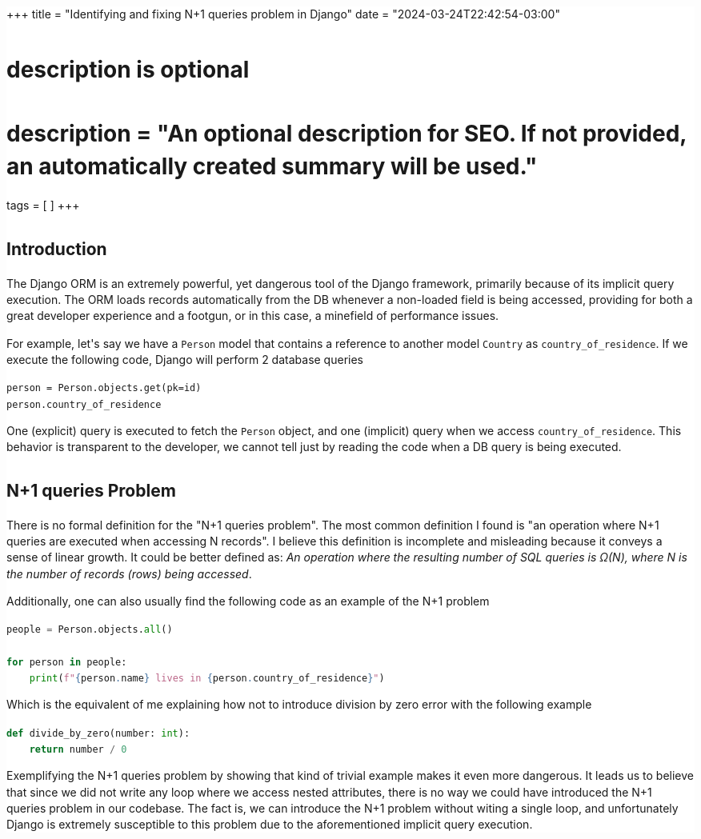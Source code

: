 +++
title = "Identifying and fixing N+1 queries problem in Django"
date = "2024-03-24T22:42:54-03:00"

#
# description is optional
#
# description = "An optional description for SEO. If not provided, an automatically created summary will be used."

tags = [ ]
+++

## Introduction
The Django ORM is an extremely powerful, yet dangerous tool of the Django framework, primarily because of its implicit query execution. The ORM loads records automatically from the DB whenever a non-loaded field is being accessed, providing for both a great developer experience and a footgun, or in this case, a minefield of performance issues.

For example, let's say we have a `Person` model that contains a reference to another model `Country` as `country_of_residence`. If we execute the following code, Django will perform 2 database queries
```
person = Person.objects.get(pk=id)
person.country_of_residence
```
One (explicit) query is executed to fetch the `Person` object, and one (implicit) query when we access `country_of_residence`. This behavior is transparent to the developer, we cannot tell just by reading the code when a DB query is being executed.

## N+1 queries Problem

There is no formal definition for the "N+1 queries problem". The most common definition I found is "an operation where N+1 queries are executed when accessing N records". I believe this definition is incomplete and misleading because it conveys a sense of linear growth. It could be better defined as: *An operation where the resulting number of SQL queries is Ω(N), where N is the number of records (rows) being accessed*.

Additionally, one can also usually find the following code as an example of the N+1 problem
```py
people = Person.objects.all()

for person in people:
    print(f"{person.name} lives in {person.country_of_residence}")
```
Which is the equivalent of me explaining how not to introduce division by zero error with the following example
```py
def divide_by_zero(number: int):
    return number / 0
```
Exemplifying the N+1 queries problem by showing that kind of trivial example makes it even more dangerous. It leads us to believe that since we did not write any loop where we access nested attributes, there is no way we could have introduced the N+1 queries problem in our codebase. The fact is, we can introduce the N+1 problem without witing a single loop, and unfortunately Django is extremely susceptible to this problem due to the aforementioned implicit query execution.
